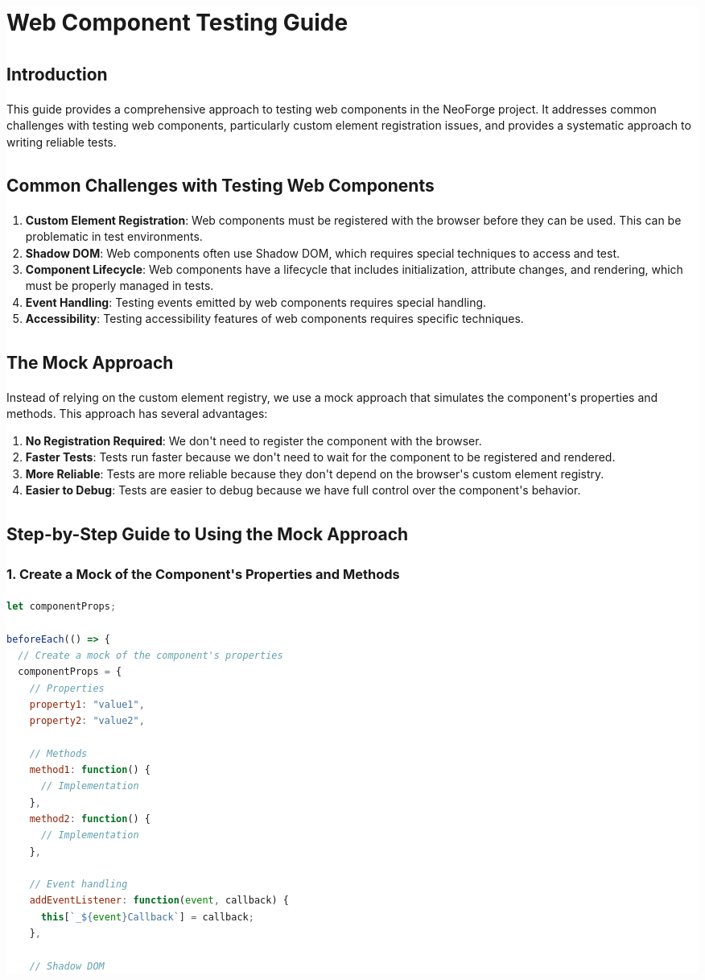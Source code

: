 # Web Component Testing Guide

## Introduction

This guide provides a comprehensive approach to testing web components in the NeoForge project. It addresses common challenges with testing web components, particularly custom element registration issues, and provides a systematic approach to writing reliable tests.

## Common Challenges with Testing Web Components

1. **Custom Element Registration**: Web components must be registered with the browser before they can be used. This can be problematic in test environments.
2. **Shadow DOM**: Web components often use Shadow DOM, which requires special techniques to access and test.
3. **Component Lifecycle**: Web components have a lifecycle that includes initialization, attribute changes, and rendering, which must be properly managed in tests.
4. **Event Handling**: Testing events emitted by web components requires special handling.
5. **Accessibility**: Testing accessibility features of web components requires specific techniques.

## The Mock Approach

Instead of relying on the custom element registry, we use a mock approach that simulates the component's properties and methods. This approach has several advantages:

1. **No Registration Required**: We don't need to register the component with the browser.
2. **Faster Tests**: Tests run faster because we don't need to wait for the component to be registered and rendered.
3. **More Reliable**: Tests are more reliable because they don't depend on the browser's custom element registry.
4. **Easier to Debug**: Tests are easier to debug because we have full control over the component's behavior.

## Step-by-Step Guide to Using the Mock Approach

### 1. Create a Mock of the Component's Properties and Methods

```javascript
let componentProps;

beforeEach(() => {
  // Create a mock of the component's properties
  componentProps = {
    // Properties
    property1: "value1",
    property2: "value2",
    
    // Methods
    method1: function() {
      // Implementation
    },
    method2: function() {
      // Implementation
    },
    
    // Event handling
    addEventListener: function(event, callback) {
      this[`_${event}Callback`] = callback;
    },
    
    // Shadow DOM
```